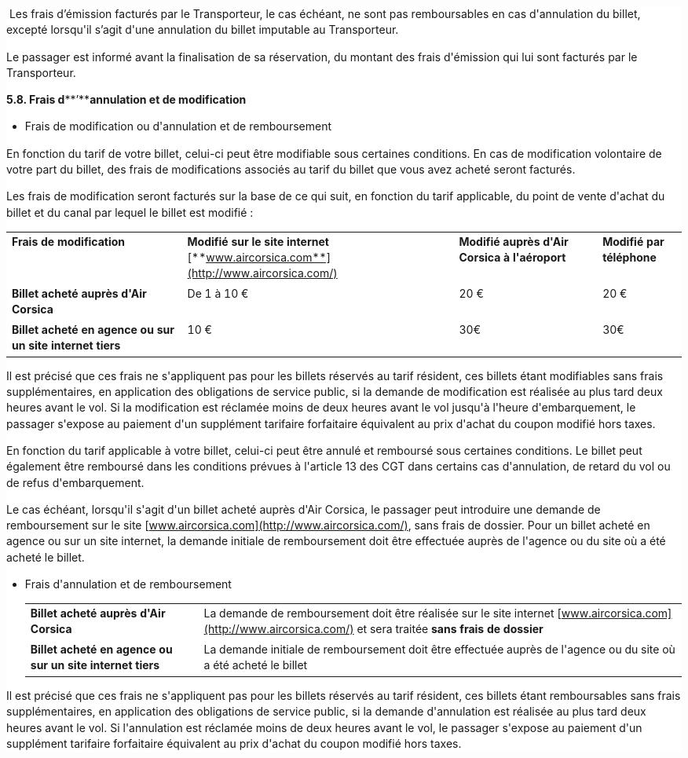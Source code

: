  Les frais d’émission facturés par le Transporteur, le cas échéant, ne sont pas remboursables en cas d'annulation du billet, excepté lorsqu'il s’agit d'une annulation du billet imputable au Transporteur.

Le passager est informé avant la finalisation de sa réservation, du montant des frais d'émission qui lui sont facturés par le Transporteur. 

**5.8. Frais d****’****annulation et de modification**

* Frais de modification ou d'annulation et de remboursement

En fonction du tarif de votre billet, celui-ci peut être modifiable sous certaines conditions. En cas de modification volontaire de votre part du billet, des frais de modifications associés au tarif du billet que vous avez acheté seront facturés.

Les frais de modification seront facturés sur la base de ce qui suit, en fonction du tarif applicable, du point de vente d'achat du billet et du canal par lequel le billet est modifié :

|     |     |     |     |
| --- | --- | --- | --- |
| **Frais de modification** | **Modifié sur le site internet** [**www.aircorsica.com**](http://www.aircorsica.com/) | **Modifié auprès d'Air Corsica à l'aéroport** | **Modifié par téléphone** |
| **Billet acheté auprès d'Air Corsica** | De 1 à 10 € | 20 € | 20 € |
| **Billet acheté en agence ou sur un site internet tiers** | 10 € | 30€ | 30€ |

Il est précisé que ces frais ne s'appliquent pas pour les billets réservés au tarif résident, ces billets étant modifiables sans frais supplémentaires, en application des obligations de service public, si la demande de modification est réalisée au plus tard deux heures avant le vol. Si la modification est réclamée moins de deux heures avant le vol jusqu'à l'heure d'embarquement, le passager s'expose au paiement d'un supplément tarifaire forfaitaire équivalent au prix d'achat du coupon modifié hors taxes.

En fonction du tarif applicable à votre billet, celui-ci peut être annulé et remboursé sous certaines conditions. Le billet peut également être remboursé dans les conditions prévues à l'article 13 des CGT dans certains cas d'annulation, de retard du vol ou de refus d'embarquement. 

Le cas échéant, lorsqu'il s'agit d'un billet acheté auprès d'Air Corsica, le passager peut introduire une demande de remboursement sur le site [www.aircorsica.com](http://www.aircorsica.com/), sans frais de dossier. Pour un billet acheté en agence ou sur un site internet, la demande initiale de remboursement doit être effectuée auprès de l'agence ou du site où a été acheté le billet.

* Frais d'annulation et de remboursement
    
    |     |     |
    | --- | --- |
    | **Billet acheté auprès d'Air Corsica** | La demande de remboursement doit être réalisée sur le site internet [www.aircorsica.com](http://www.aircorsica.com/) et sera traitée **sans frais de dossier** |
    | **Billet acheté en agence ou sur un site internet tiers** | La demande initiale de remboursement doit être effectuée auprès de l'agence ou du site où a été acheté le billet |
    

Il est précisé que ces frais ne s'appliquent pas pour les billets réservés au tarif résident, ces billets étant remboursables sans frais supplémentaires, en application des obligations de service public, si la demande d'annulation est réalisée au plus tard deux heures avant le vol. Si l'annulation est réclamée moins de deux heures avant le vol, le passager s'expose au paiement d'un supplément tarifaire forfaitaire équivalent au prix d'achat du coupon modifié hors taxes.
